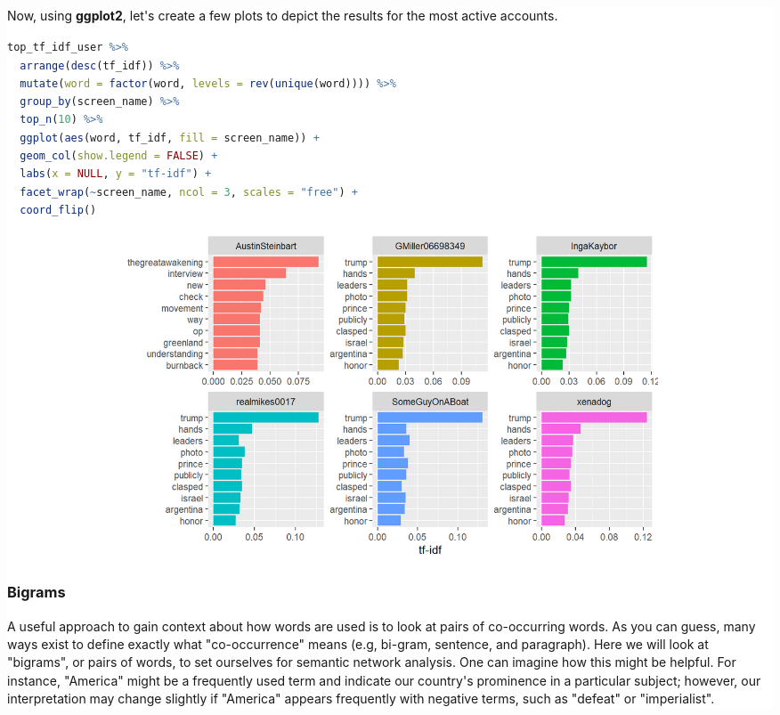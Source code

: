 Now, using **ggplot2**, let's create a few plots to depict the results for the most active accounts.


```r
top_tf_idf_user %>%
  arrange(desc(tf_idf)) %>%
  mutate(word = factor(word, levels = rev(unique(word)))) %>%
  group_by(screen_name) %>% 
  top_n(10) %>% 
  ggplot(aes(word, tf_idf, fill = screen_name)) +
  geom_col(show.legend = FALSE) +
  labs(x = NULL, y = "tf-idf") +
  facet_wrap(~screen_name, ncol = 3, scales = "free") +
  coord_flip()
```

<img src="9-Text_Minning_files/figure-html/unnamed-chunk-33-1.png" width="70%" style="display: block; margin: auto;" />

### Bigrams

A useful approach to gain context about how words are used is to look at pairs of co-occurring words.  As you can guess, many ways exist to define exactly what "co-occurrence" means (e.g, bi-gram, sentence, and paragraph). Here we will look at "bigrams", or pairs of words, to set ourselves for semantic network analysis. One can imagine how this might be helpful. For instance, "America" might be a frequently used term and indicate our country's prominence in a particular subject; however, our interpretation may change slightly if "America" appears frequently with negative terms, such as "defeat" or "imperialist". 
